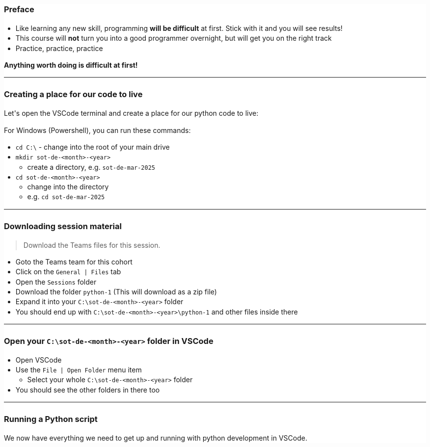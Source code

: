 ### Preface

- Like learning any new skill, programming **will be difficult** at first. Stick with it and you will see results!
- This course will **not** turn you into a good programmer overnight, but will get you on the right track
- Practice, practice, practice

**Anything worth doing is difficult at first!**

---


### Creating a place for our code to live

Let's open the VSCode terminal and create a place for our python code to live:

For Windows (Powershell), you can run these commands:

- `cd C:\` - change into the root of your main drive
- `mkdir sot-de-<month>-<year>`
    - create a directory, e.g. `sot-de-mar-2025`
- `cd sot-de-<month>-<year>`
    - change into the directory
    - e.g. `cd sot-de-mar-2025`

---


### Downloading session material

> Download the Teams files for this session.

- Goto the Teams team for this cohort
- Click on the `General | Files` tab
- Open the `Sessions` folder
- Download the folder `python-1` (This will download as a zip file)
- Expand it into your `C:\sot-de-<month>-<year>` folder
- You should end up with `C:\sot-de-<month>-<year>\python-1` and other files inside there

---


### Open your `C:\sot-de-<month>-<year>` folder in VSCode

- Open VSCode
- Use the `File | Open Folder` menu item
    - Select your whole `C:\sot-de-<month>-<year>` folder
- You should see the other folders in there too

---


### Running a Python script

We now have everything we need to get up and running with python development in VSCode.
